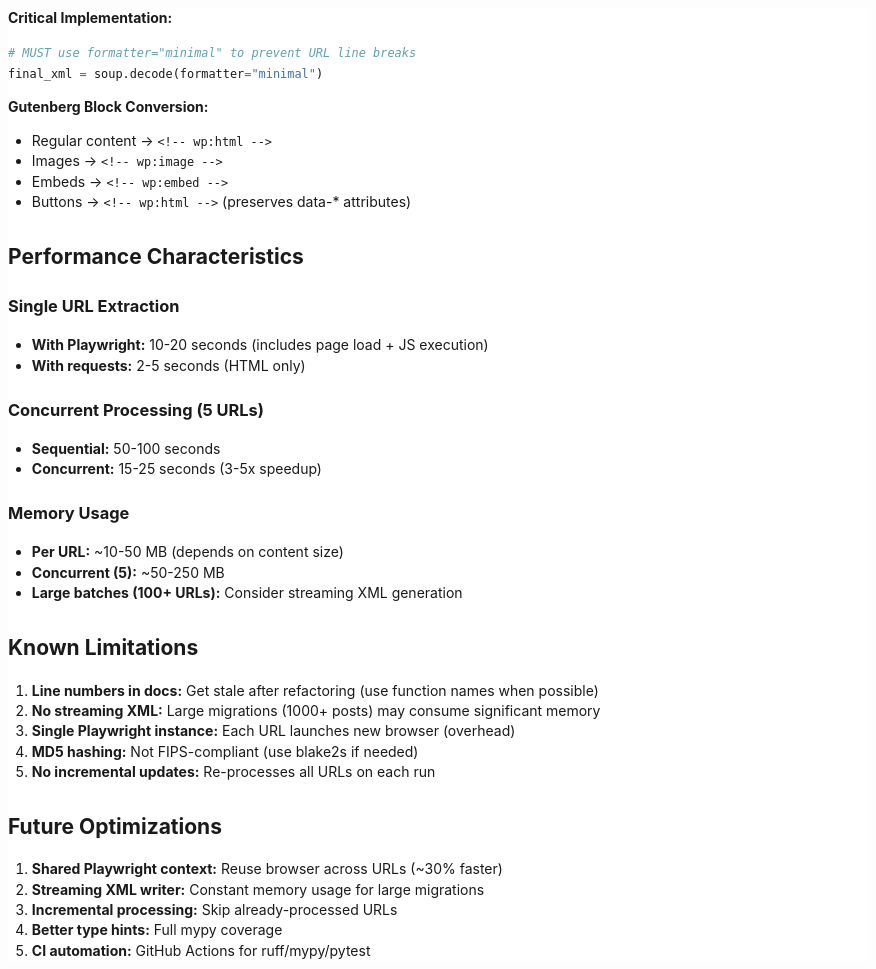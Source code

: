 **Critical Implementation:**

```python
# MUST use formatter="minimal" to prevent URL line breaks
final_xml = soup.decode(formatter="minimal")
```

**Gutenberg Block Conversion:**

- Regular content → `<!-- wp:html -->`
- Images → `<!-- wp:image -->`
- Embeds → `<!-- wp:embed -->`
- Buttons → `<!-- wp:html -->` (preserves data-\* attributes)

## Performance Characteristics

### Single URL Extraction

- **With Playwright:** 10-20 seconds (includes page load + JS execution)
- **With requests:** 2-5 seconds (HTML only)

### Concurrent Processing (5 URLs)

- **Sequential:** 50-100 seconds
- **Concurrent:** 15-25 seconds (3-5x speedup)

### Memory Usage

- **Per URL:** ~10-50 MB (depends on content size)
- **Concurrent (5):** ~50-250 MB
- **Large batches (100+ URLs):** Consider streaming XML generation

## Known Limitations

1. **Line numbers in docs:** Get stale after refactoring (use function names when possible)
2. **No streaming XML:** Large migrations (1000+ posts) may consume significant memory
3. **Single Playwright instance:** Each URL launches new browser (overhead)
4. **MD5 hashing:** Not FIPS-compliant (use blake2s if needed)
5. **No incremental updates:** Re-processes all URLs on each run

## Future Optimizations

1. **Shared Playwright context:** Reuse browser across URLs (~30% faster)
2. **Streaming XML writer:** Constant memory usage for large migrations
3. **Incremental processing:** Skip already-processed URLs
4. **Better type hints:** Full mypy coverage
5. **CI automation:** GitHub Actions for ruff/mypy/pytest

